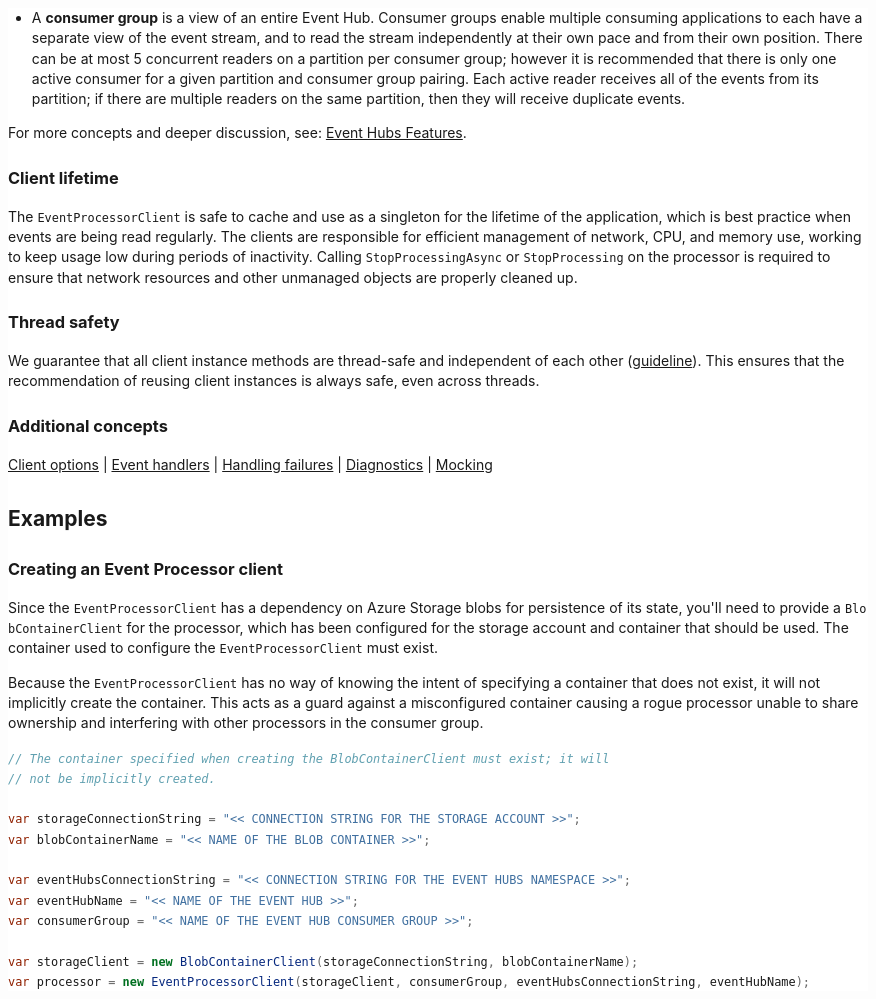 - A **consumer group** is a view of an entire Event Hub. Consumer groups enable multiple consuming applications to each have a separate view of the event stream, and to read the stream independently at their own pace and from their own position.  There can be at most 5 concurrent readers on a partition per consumer group; however it is recommended that there is only one active consumer for a given partition and consumer group pairing. Each active reader receives all of the events from its partition; if there are multiple readers on the same partition, then they will receive duplicate events.

For more concepts and deeper discussion, see: [Event Hubs Features](/azure/event-hubs/event-hubs-features).

### Client lifetime

The `EventProcessorClient` is safe to cache and use as a singleton for the lifetime of the application, which is best practice when events are being read regularly. The clients are responsible for efficient management of network, CPU, and memory use, working to keep usage low during periods of inactivity.  Calling `StopProcessingAsync` or `StopProcessing` on the processor is required to ensure that network resources and other unmanaged objects are properly cleaned up.

### Thread safety

We guarantee that all client instance methods are thread-safe and independent of each other ([guideline](https://azure.github.io/azure-sdk/dotnet_introduction.html#dotnet-service-methods-thread-safety)). This ensures that the recommendation of reusing client instances is always safe, even across threads.

### Additional concepts


[Client options](https://github.com/Azure/azure-sdk-for-net/blob/Azure.Messaging.EventHubs.Processor_5.7.1/sdk/eventhub/Azure.Messaging.EventHubs.Processor/samples/Sample02_EventProcessorConfiguration.md#event-processor-configuration) | [Event handlers](https://github.com/Azure/azure-sdk-for-net/blob/Azure.Messaging.EventHubs.Processor_5.7.1/sdk/eventhub/Azure.Messaging.EventHubs.Processor/samples/Sample03_EventProcessorHandlers.md) | [Handling failures](#exception-handling) | [Diagnostics](#logging-and-diagnostics) |
[Mocking](https://github.com/Azure/azure-sdk-for-net/blob/Azure.Messaging.EventHubs.Processor_5.7.1/sdk/core/Azure.Core/README.md#mocking)


## Examples

### Creating an Event Processor client

Since the `EventProcessorClient` has a dependency on Azure Storage blobs for persistence of its state, you'll need to provide a `BlobContainerClient` for the processor, which has been configured for the storage account and container that should be used.  The container used to configure the `EventProcessorClient` must exist.

Because the `EventProcessorClient` has no way of knowing the intent of specifying a container that does not exist, it will not implicitly create the container.  This acts as a guard against a misconfigured container causing a rogue processor unable to share ownership and interfering with other processors in the consumer group.

```C# Snippet:EventHubs_Processor_ReadMe_Create
// The container specified when creating the BlobContainerClient must exist; it will
// not be implicitly created.

var storageConnectionString = "<< CONNECTION STRING FOR THE STORAGE ACCOUNT >>";
var blobContainerName = "<< NAME OF THE BLOB CONTAINER >>";

var eventHubsConnectionString = "<< CONNECTION STRING FOR THE EVENT HUBS NAMESPACE >>";
var eventHubName = "<< NAME OF THE EVENT HUB >>";
var consumerGroup = "<< NAME OF THE EVENT HUB CONSUMER GROUP >>";

var storageClient = new BlobContainerClient(storageConnectionString, blobContainerName);
var processor = new EventProcessorClient(storageClient, consumerGroup, eventHubsConnectionString, eventHubName);
```